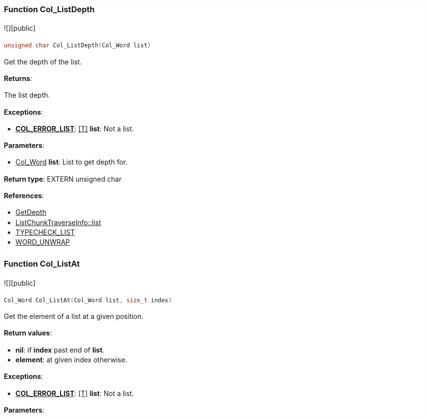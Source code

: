 <a id="group__list__words_1ga825ecbc9aa5b7e650e45b347d8aab253"></a>
### Function Col\_ListDepth

![][public]

```cpp
unsigned char Col_ListDepth(Col_Word list)
```

Get the depth of the list.

**Returns**:

The list depth.

**Exceptions**:

* **[COL\_ERROR\_LIST](colibri_8h.md#group__error_1gga729084542ed9eae62009a84d3379ef35a88271295a774232492c1ebbdc68d6958)**: [[T]](colibri_8h.md#group__error_1gga6dab009a0b8c4b4fa080cb9ba1859e9ea603a58b9d5bb16fde0708eb0767e4904) **list**: Not a list.

**Parameters**:

* [Col\_Word](col_word_8h.md#group__words_1gadb626f9e195212e4fdfba7df154ad043) **list**: List to get depth for.

**Return type**: EXTERN unsigned char

**References**:

* [GetDepth](col_list_8c.md#group__list__words_1ga789c836420f8a8885fa25abd032c4b10)
* [ListChunkTraverseInfo::list](struct_list_chunk_traverse_info.md#struct_list_chunk_traverse_info_1a20400ffc5ef99dfd4ffd684870cf51f0)
* [TYPECHECK\_LIST](col_list_int_8h.md#group__list__words_1ga50e2794d537901134d3d60e509469fa3)
* [WORD\_UNWRAP](col_word_int_8h.md#group__word__wrappers_1ga5278e42908e256bb743954bf7745d06c)

<a id="group__list__words_1ga7550908ac1ceae597c8283afbaa7f813"></a>
### Function Col\_ListAt

![][public]

```cpp
Col_Word Col_ListAt(Col_Word list, size_t index)
```

Get the element of a list at a given position.

**Return values**:

* **nil**: if **index** past end of **list**.
* **element**: at given index otherwise.

**Exceptions**:

* **[COL\_ERROR\_LIST](colibri_8h.md#group__error_1gga729084542ed9eae62009a84d3379ef35a88271295a774232492c1ebbdc68d6958)**: [[T]](colibri_8h.md#group__error_1gga6dab009a0b8c4b4fa080cb9ba1859e9ea603a58b9d5bb16fde0708eb0767e4904) **list**: Not a list.

**Parameters**:
